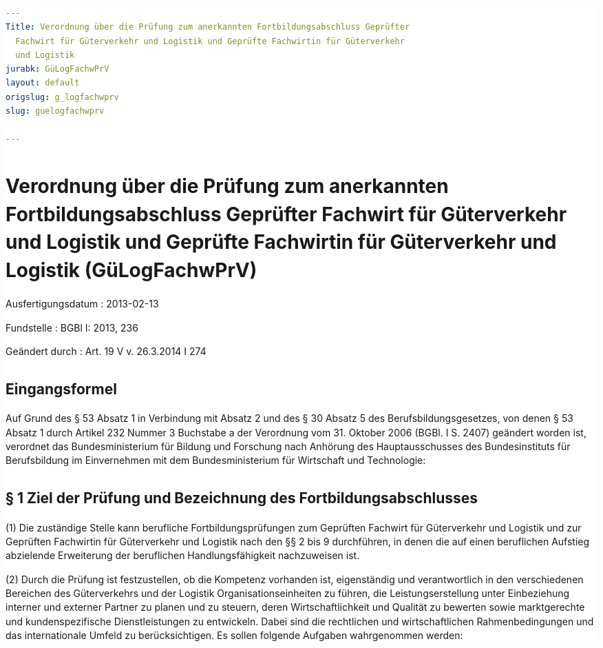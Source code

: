 ```yaml
---
Title: Verordnung über die Prüfung zum anerkannten Fortbildungsabschluss Geprüfter
  Fachwirt für Güterverkehr und Logistik und Geprüfte Fachwirtin für Güterverkehr
  und Logistik
jurabk: GüLogFachwPrV
layout: default
origslug: g_logfachwprv
slug: guelogfachwprv

---
```


# Verordnung über die Prüfung zum anerkannten Fortbildungsabschluss Geprüfter Fachwirt für Güterverkehr und Logistik und Geprüfte Fachwirtin für Güterverkehr und Logistik (GüLogFachwPrV)

Ausfertigungsdatum
:   2013-02-13

Fundstelle
:   BGBl I: 2013, 236

Geändert durch
:   Art. 19 V v. 26.3.2014 I 274


## Eingangsformel

Auf Grund des § 53 Absatz 1 in Verbindung mit Absatz 2 und des § 30
Absatz 5 des Berufsbildungsgesetzes, von denen § 53 Absatz 1 durch
Artikel 232 Nummer 3 Buchstabe a der Verordnung vom 31. Oktober 2006
(BGBl. I S. 2407) geändert worden ist, verordnet das Bundesministerium
für Bildung und Forschung nach Anhörung des Hauptausschusses des
Bundesinstituts für Berufsbildung im Einvernehmen mit dem
Bundesministerium für Wirtschaft und Technologie:


## § 1 Ziel der Prüfung und Bezeichnung des Fortbildungsabschlusses

(1) Die zuständige Stelle kann berufliche Fortbildungsprüfungen zum
Geprüften Fachwirt für Güterverkehr und Logistik und zur Geprüften
Fachwirtin für Güterverkehr und Logistik nach den §§ 2 bis 9
durchführen, in denen die auf einen beruflichen Aufstieg abzielende
Erweiterung der beruflichen Handlungsfähigkeit nachzuweisen ist.

(2) Durch die Prüfung ist festzustellen, ob die Kompetenz vorhanden
ist, eigenständig und verantwortlich in den verschiedenen Bereichen
des Güterverkehrs und der Logistik Organisationseinheiten zu führen,
die Leistungserstellung unter Einbeziehung interner und externer
Partner zu planen und zu steuern, deren Wirtschaftlichkeit und
Qualität zu bewerten sowie marktgerechte und kundenspezifische
Dienstleistungen zu entwickeln. Dabei sind die rechtlichen und
wirtschaftlichen Rahmenbedingungen und das internationale Umfeld zu
berücksichtigen. Es sollen folgende Aufgaben wahrgenommen werden:

